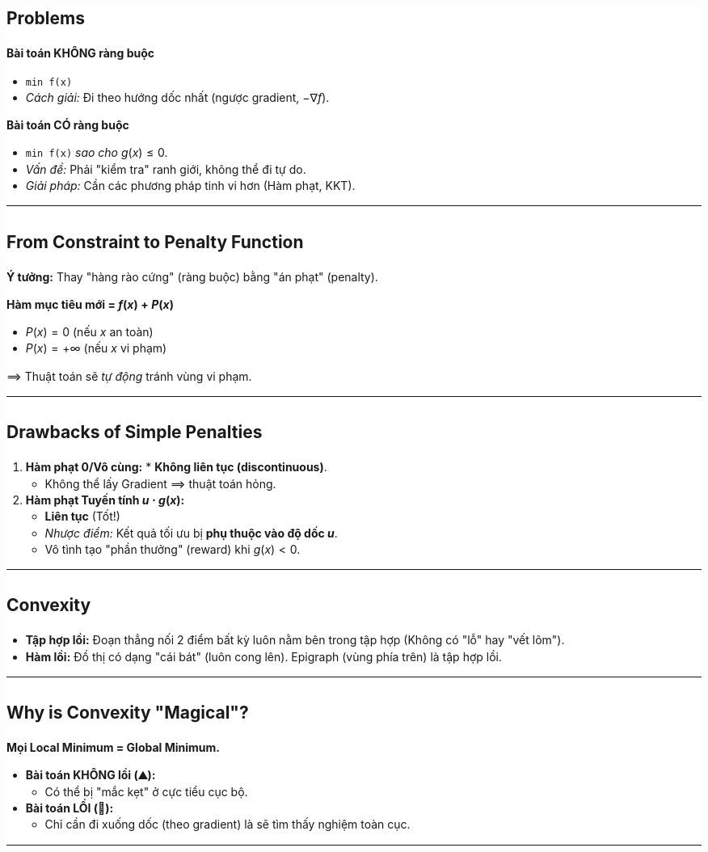 ## Problems
 
**Bài toán KHÔNG ràng buộc**
* `min f(x)`
* *Cách giải:* Đi theo hướng dốc nhất (ngược gradient, $-\nabla f$).

**Bài toán CÓ ràng buộc**
* `min f(x)` *sao cho* $g(x) \le 0$.
* *Vấn đề:* Phải "kiểm tra" ranh giới, không thể đi tự do.
* *Giải pháp:* Cần các phương pháp tinh vi hơn (Hàm phạt, KKT).

---

## From Constraint to Penalty Function

**Ý tưởng:** Thay "hàng rào cứng" (ràng buộc) bằng "án phạt" (penalty).

**Hàm mục tiêu mới = $f(x) + P(x)$**

* $P(x) = 0$ (nếu $x$ an toàn)
* $P(x) = +\infty$ (nếu $x$ vi phạm)

$\implies$ Thuật toán sẽ *tự động* tránh vùng vi phạm.

---

## Drawbacks of Simple Penalties

1.  **Hàm phạt 0/Vô cùng:** * **Không liên tục (discontinuous)**.
    * Không thể lấy Gradient $\implies$ thuật toán hỏng.
2.  **Hàm phạt Tuyến tính $u \cdot g(x)$:**
    * **Liên tục** (Tốt!)
    * *Nhược điểm:* Kết quả tối ưu bị **phụ thuộc vào độ dốc $u$**.
    * Vô tình tạo "phần thưởng" (reward) khi $g(x) < 0$.

---

## Convexity

* **Tập hợp lồi:** Đoạn thẳng nối 2 điểm bất kỳ luôn nằm bên trong tập hợp (Không có "lỗ" hay "vết lõm").
* **Hàm lồi:** Đồ thị có dạng "cái bát" (luôn cong lên). Epigraph (vùng phía trên) là tập hợp lồi.

---

## Why is Convexity "Magical"?

**Mọi Local Minimum = Global Minimum.**

* **Bài toán KHÔNG lồi (⛰️):**
    * Có thể bị "mắc kẹt" ở cực tiểu cục bộ.
* **Bài toán LỒI (🥣):**
    * Chỉ cần đi xuống dốc (theo gradient) là sẽ tìm thấy nghiệm toàn cục.

---
